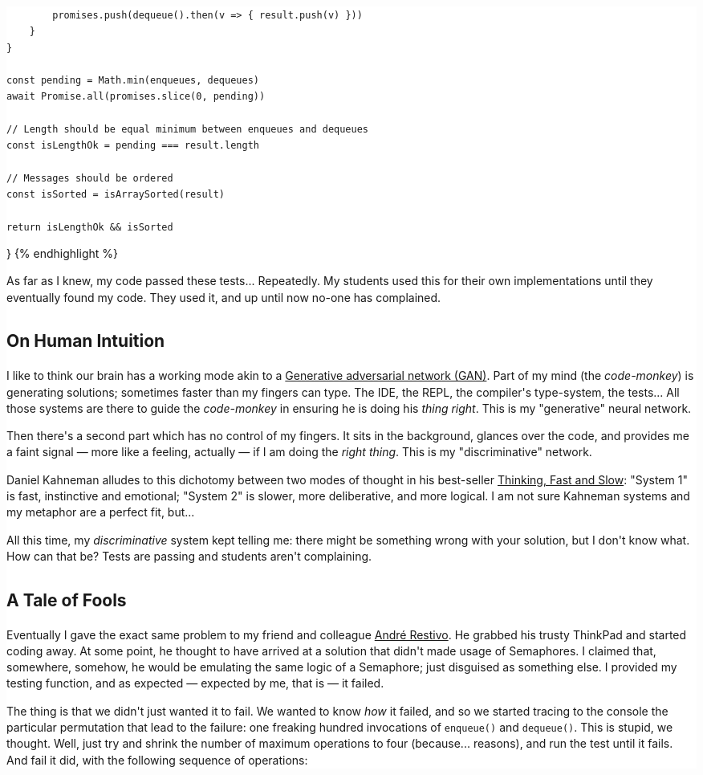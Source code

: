             promises.push(dequeue().then(v => { result.push(v) }))
        }
    }

    const pending = Math.min(enqueues, dequeues)
    await Promise.all(promises.slice(0, pending))

    // Length should be equal minimum between enqueues and dequeues
    const isLengthOk = pending === result.length 

    // Messages should be ordered
    const isSorted = isArraySorted(result)

    return isLengthOk && isSorted
}
{% endhighlight %}

As far as I knew, my code passed these tests... Repeatedly. My students used this for their own implementations until they eventually found my code. They used it, and up until now no-one has complained.

## On Human Intuition

I like to think our brain has a working mode akin to a [Generative adversarial network (GAN)](https://en.wikipedia.org/wiki/Generative_adversarial_network). Part of my mind (the *code-monkey*) is generating solutions; sometimes faster than my fingers can type. The IDE, the REPL, the compiler's type-system, the tests... All those systems are there to guide the *code-monkey* in ensuring he is doing his *thing right*. This is my "generative" neural network.

Then there's a second part which has no control of my fingers. It sits in the background, glances over the code, and provides me a faint signal — more like a feeling, actually — if I am doing the *right thing*. This is my "discriminative" network.

Daniel Kahneman alludes to this dichotomy between two modes of thought in his best-seller [Thinking, Fast and Slow](https://en.wikipedia.org/wiki/Thinking,_Fast_and_Slow): "System 1" is fast, instinctive and emotional; "System 2" is slower, more deliberative, and more logical. I am not sure Kahneman systems and my metaphor are a perfect fit, but...

All this time, my *discriminative* system kept telling me: there might be something wrong with your solution, but I don't know what. How can that be? Tests are passing and students aren't complaining.

## A Tale of Fools

Eventually I gave the exact same problem to my friend and colleague [André Restivo](https://web.fe.up.pt/~arestivo/page/). He grabbed his trusty ThinkPad and started coding away. At some point, he thought to have arrived at a solution that didn't made usage of Semaphores. I claimed that, somewhere, somehow, he would be emulating the same logic of a Semaphore; just disguised as something else. I provided my testing function, and as expected — expected by me, that is — it failed.

The thing is that we didn't just wanted it to fail. We wanted to know *how* it failed, and so we started tracing to the console the particular permutation that lead to the failure: one freaking hundred invocations of `enqueue()` and `dequeue()`. This is stupid, we thought. Well, just try and shrink the number of maximum operations to four (because... reasons), and run the test until it fails. And fail it did, with the following sequence of operations:

